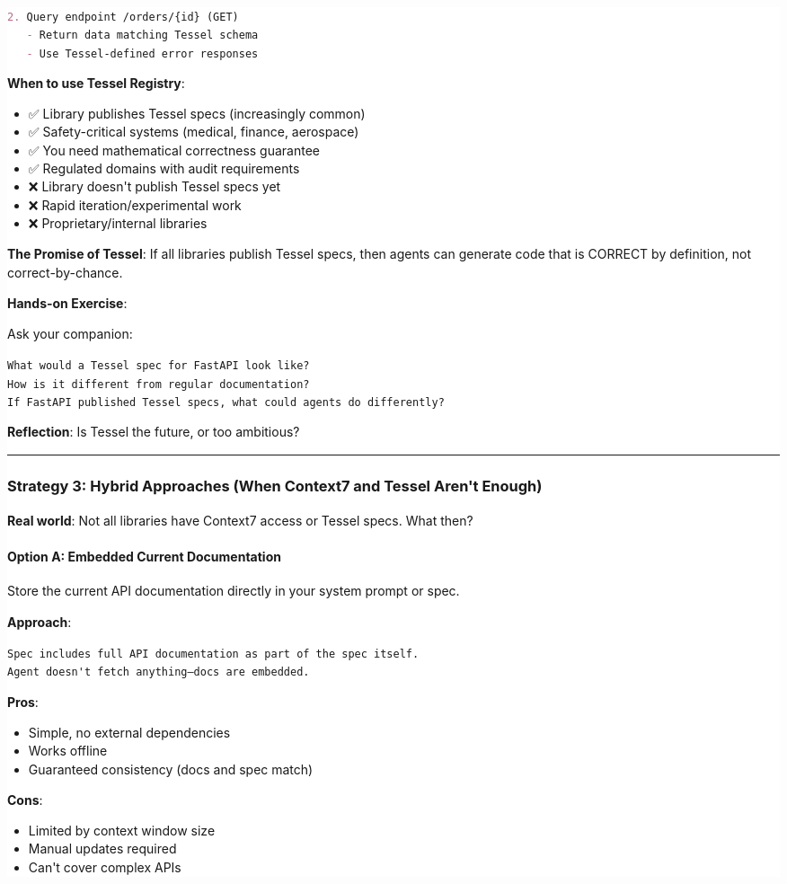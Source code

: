 ```markdown
2. Query endpoint /orders/{id} (GET)
   - Return data matching Tessel schema
   - Use Tessel-defined error responses
```

**When to use Tessel Registry**:
- ✅ Library publishes Tessel specs (increasingly common)
- ✅ Safety-critical systems (medical, finance, aerospace)
- ✅ You need mathematical correctness guarantee
- ✅ Regulated domains with audit requirements
- ❌ Library doesn't publish Tessel specs yet
- ❌ Rapid iteration/experimental work
- ❌ Proprietary/internal libraries

**The Promise of Tessel**:
If all libraries publish Tessel specs, then agents can generate code that is CORRECT by definition, not correct-by-chance.

**Hands-on Exercise**:

Ask your companion:

```
What would a Tessel spec for FastAPI look like?
How is it different from regular documentation?
If FastAPI published Tessel specs, what could agents do differently?
```

**Reflection**: Is Tessel the future, or too ambitious?

---

### Strategy 3: Hybrid Approaches (When Context7 and Tessel Aren't Enough)

**Real world**: Not all libraries have Context7 access or Tessel specs. What then?

#### Option A: Embedded Current Documentation

Store the current API documentation directly in your system prompt or spec.

**Approach**:
```
Spec includes full API documentation as part of the spec itself.
Agent doesn't fetch anything—docs are embedded.
```

**Pros**:
- Simple, no external dependencies
- Works offline
- Guaranteed consistency (docs and spec match)

**Cons**:
- Limited by context window size
- Manual updates required
- Can't cover complex APIs
